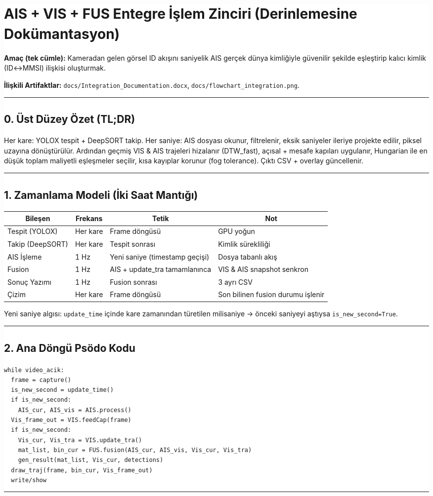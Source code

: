

# AIS + VIS + FUS Entegre İşlem Zinciri (Derinlemesine Dokümantasyon)

**Amaç (tek cümle):** Kameradan gelen görsel ID akışını saniyelik AIS gerçek dünya kimliğiyle güvenilir şekilde eşleştirip kalıcı kimlik (ID↔MMSI) ilişkisi oluşturmak.

**İlişkili Artifaktlar:** `docs/Integration_Documentation.docx`, `docs/flowchart_integration.png`.

---
## 0. Üst Düzey Özet (TL;DR)
Her kare: YOLOX tespit + DeepSORT takip. Her saniye: AIS dosyası okunur, filtrelenir, eksik saniyeler ileriye projekte edilir, piksel uzayına dönüştürülür. Ardından geçmiş VIS & AIS trajeleri hizalanır (DTW_fast), açısal + mesafe kapıları uygulanır, Hungarian ile en düşük toplam maliyetli eşleşmeler seçilir, kısa kayıplar korunur (fog tolerance). Çıktı CSV + overlay güncellenir.

---
## 1. Zamanlama Modeli (İki Saat Mantığı)
| Bileşen | Frekans | Tetik | Not |
|---------|---------|-------|-----|
| Tespit (YOLOX) | Her kare | Frame döngüsü | GPU yoğun |
| Takip (DeepSORT) | Her kare | Tespit sonrası | Kimlik sürekliliği |
| AIS İşleme | 1 Hz | Yeni saniye (timestamp geçişi) | Dosya tabanlı akış |
| Fusion | 1 Hz | AIS + update_tra tamamlanınca | VIS & AIS snapshot senkron |
| Sonuç Yazımı | 1 Hz | Fusion sonrası | 3 ayrı CSV |
| Çizim | Her kare | Frame döngüsü | Son bilinen fusion durumu işlenir |

Yeni saniye algısı: `update_time` içinde kare zamanından türetilen milisaniye → önceki saniyeyi aştıysa `is_new_second=True`.

---
## 2. Ana Döngü Psödo Kodu
```pseudo
while video_acik:
  frame = capture()
  is_new_second = update_time()
  if is_new_second:
    AIS_cur, AIS_vis = AIS.process()
  Vis_frame_out = VIS.feedCap(frame)
  if is_new_second:
    Vis_cur, Vis_tra = VIS.update_tra()
    mat_list, bin_cur = FUS.fusion(AIS_cur, AIS_vis, Vis_cur, Vis_tra)
    gen_result(mat_list, Vis_cur, detections)
  draw_traj(frame, bin_cur, Vis_frame_out)
  write/show
```

---